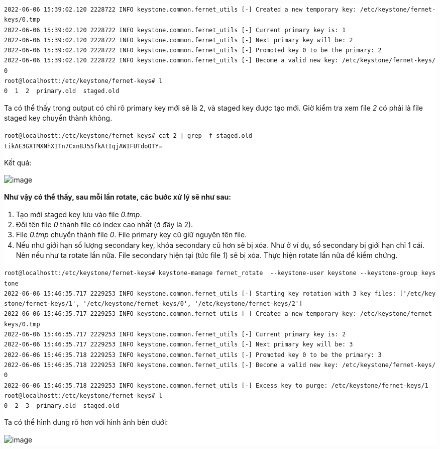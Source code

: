 ````
2022-06-06 15:39:02.120 2228722 INFO keystone.common.fernet_utils [-] Created a new temporary key: /etc/keystone/fernet-keys/0.tmp
2022-06-06 15:39:02.120 2228722 INFO keystone.common.fernet_utils [-] Current primary key is: 1
2022-06-06 15:39:02.120 2228722 INFO keystone.common.fernet_utils [-] Next primary key will be: 2
2022-06-06 15:39:02.120 2228722 INFO keystone.common.fernet_utils [-] Promoted key 0 to be the primary: 2
2022-06-06 15:39:02.120 2228722 INFO keystone.common.fernet_utils [-] Become a valid new key: /etc/keystone/fernet-keys/0
root@localhostt:/etc/keystone/fernet-keys# l
0  1  2  primary.old  staged.old
````
Ta có thể thấy trong output có chỉ rõ primary key mới sẽ là 2, và staged key được tạo mới. Giờ kiểm tra xem file *2* có phải là file staged key chuyển thành không.
````
root@localhostt:/etc/keystone/fernet-keys# cat 2 | grep -f staged.old 
tikAE3GXTMXNhXITn7Cxn8J55fkAtIqjAWIFUTdoOTY=
````
Kết quả: 

![image](https://user-images.githubusercontent.com/79156398/172128642-9653779b-5f20-466e-9ad1-54d69ac1b969.png)

**Như vậy có thể thấy, sau mỗi lần rotate, các bước xử lý sẽ như sau:** 
1. Tạo mới staged key lưu vào file *0.tmp*.
2. Đổi tên file *0* thành file có index cao nhất (ở đây là 2).
3. File *0.tmp* chuyển thành file *0*. File primary key cũ giữ nguyên tên file.
4. Nếu như giới hạn số lượng secondary key, khóa secondary cũ hơn sẽ bị xóa. Như ở ví dụ, số secondary bị giới hạn chỉ 1 cái. Nên nếu như ta rotate lần nữa. File secondary hiện tại (tức file *1*) sẽ bị xóa.
Thực hiện rotate lần nữa để kiểm chứng. 
````
root@localhostt:/etc/keystone/fernet-keys# keystone-manage fernet_rotate  --keystone-user keystone --keystone-group keystone 
2022-06-06 15:46:35.717 2229253 INFO keystone.common.fernet_utils [-] Starting key rotation with 3 key files: ['/etc/keystone/fernet-keys/1', '/etc/keystone/fernet-keys/0', '/etc/keystone/fernet-keys/2']
2022-06-06 15:46:35.717 2229253 INFO keystone.common.fernet_utils [-] Created a new temporary key: /etc/keystone/fernet-keys/0.tmp
2022-06-06 15:46:35.717 2229253 INFO keystone.common.fernet_utils [-] Current primary key is: 2
2022-06-06 15:46:35.717 2229253 INFO keystone.common.fernet_utils [-] Next primary key will be: 3
2022-06-06 15:46:35.718 2229253 INFO keystone.common.fernet_utils [-] Promoted key 0 to be the primary: 3
2022-06-06 15:46:35.718 2229253 INFO keystone.common.fernet_utils [-] Become a valid new key: /etc/keystone/fernet-keys/0
2022-06-06 15:46:35.718 2229253 INFO keystone.common.fernet_utils [-] Excess key to purge: /etc/keystone/fernet-keys/1
root@localhostt:/etc/keystone/fernet-keys# l
0  2  3  primary.old  staged.old
````

Ta có thể hình dung rõ hơn với hình ảnh bên dưới: 

![image](https://user-images.githubusercontent.com/79156398/172128926-5e1b2da7-d615-4550-959d-8ed02b6302f6.png)
